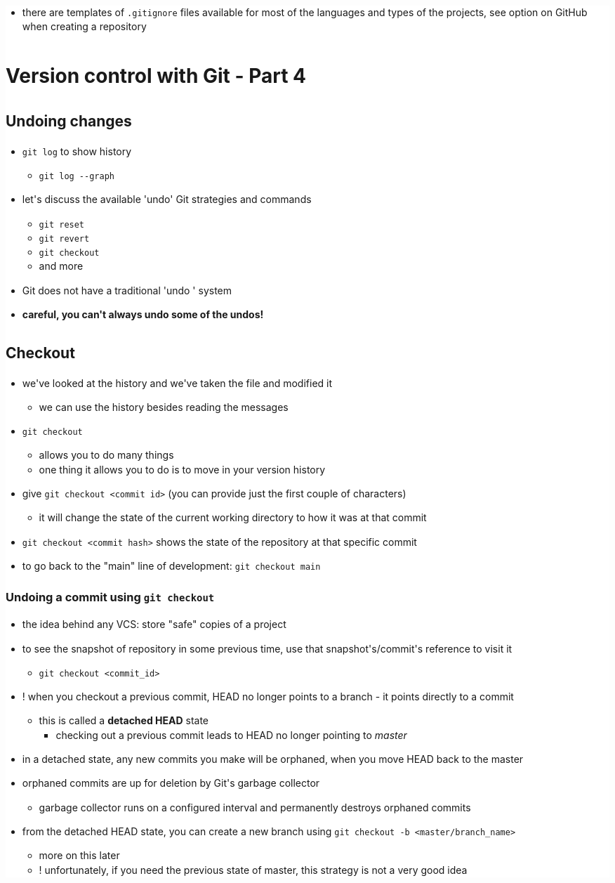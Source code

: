* there are templates of `.gitignore` files available for most of the languages and types of the projects, see option on GitHub when creating a repository

# Version control with Git - Part 4

## Undoing changes

* `git log` to show history 
    * `git log --graph`
    
* let's discuss the available 'undo' Git strategies and commands
    * `git reset`
    * `git revert`
    * `git checkout`
    * and more
    
* Git does not have a traditional 'undo ' system
* **careful, you can't always undo some of the undos!**

## Checkout

* we've looked at the history and we've taken the file and modified it
    * we can use the history besides reading the messages

* `git checkout`
    * allows you to do many things 
    * one thing it allows you to do is to move in your version history

* give `git checkout <commit id>` (you can provide just the first couple of characters)
    * it will change the state of the current working directory to how it was at that commit 

* `git checkout <commit hash>` shows the state of the repository at that specific commit
* to go back to the "main" line of development: `git checkout main`

### Undoing a commit using `git checkout`

* the idea behind any VCS: store "safe" copies of a project
* to see the snapshot of repository in some previous time, use that snapshot's/commit's reference to visit it 
    * `git checkout <commit_id>` 
* ! when you checkout a previous commit, HEAD no longer points to a branch - it points directly to a commit
    * this is called a **detached HEAD** state
        * checking out a previous commit leads to HEAD no longer pointing to *master*
     
* in a detached state, any new commits you make will be orphaned, when you move HEAD back to the master
* orphaned commits are up for deletion by Git's garbage collector
    * garbage collector runs on a configured interval and permanently destroys orphaned commits
* from the detached HEAD state, you can create a new branch using `git checkout -b <master/branch_name>`
    * more on this later
    * ! unfortunately, if you need the previous state of master, this strategy is not a very good idea
 
